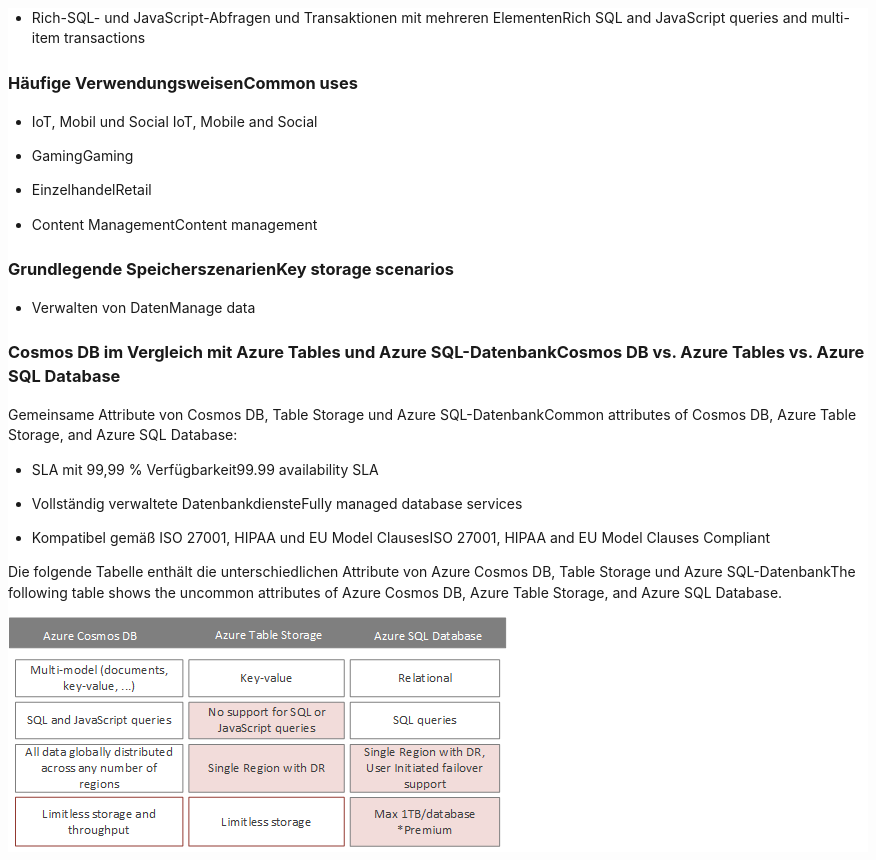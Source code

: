 - <span data-ttu-id="a0e9c-185">Rich-SQL- und JavaScript-Abfragen und Transaktionen mit mehreren Elementen</span><span class="sxs-lookup"><span data-stu-id="a0e9c-185">Rich SQL and JavaScript queries and multi-item transactions</span></span>
    
### <a name="common-uses"></a><span data-ttu-id="a0e9c-186">Häufige Verwendungsweisen</span><span class="sxs-lookup"><span data-stu-id="a0e9c-186">Common uses</span></span>

- <span data-ttu-id="a0e9c-187">IoT, Mobil und Social </span><span class="sxs-lookup"><span data-stu-id="a0e9c-187">IoT, Mobile and Social</span></span>
    
- <span data-ttu-id="a0e9c-188">Gaming</span><span class="sxs-lookup"><span data-stu-id="a0e9c-188">Gaming</span></span>
    
- <span data-ttu-id="a0e9c-189">Einzelhandel</span><span class="sxs-lookup"><span data-stu-id="a0e9c-189">Retail</span></span>
    
- <span data-ttu-id="a0e9c-190">Content Management</span><span class="sxs-lookup"><span data-stu-id="a0e9c-190">Content management</span></span>
    
### <a name="key-storage-scenarios"></a><span data-ttu-id="a0e9c-191">Grundlegende Speicherszenarien</span><span class="sxs-lookup"><span data-stu-id="a0e9c-191">Key storage scenarios</span></span>

- <span data-ttu-id="a0e9c-192">Verwalten von Daten</span><span class="sxs-lookup"><span data-stu-id="a0e9c-192">Manage data</span></span>
    
### <a name="cosmos-db-vs-azure-tables-vs-azure-sql-database"></a><span data-ttu-id="a0e9c-193">Cosmos DB im Vergleich mit Azure Tables und Azure SQL-Datenbank</span><span class="sxs-lookup"><span data-stu-id="a0e9c-193">Cosmos DB vs. Azure Tables vs. Azure SQL Database</span></span>

<span data-ttu-id="a0e9c-194">Gemeinsame Attribute von Cosmos DB, Table Storage und Azure SQL-Datenbank</span><span class="sxs-lookup"><span data-stu-id="a0e9c-194">Common attributes of Cosmos DB, Azure Table Storage, and Azure SQL Database:</span></span>
  
- <span data-ttu-id="a0e9c-195">SLA mit 99,99 % Verfügbarkeit</span><span class="sxs-lookup"><span data-stu-id="a0e9c-195">99.99 availability SLA</span></span>
    
- <span data-ttu-id="a0e9c-196">Vollständig verwaltete Datenbankdienste</span><span class="sxs-lookup"><span data-stu-id="a0e9c-196">Fully managed database services</span></span>
    
- <span data-ttu-id="a0e9c-197">Kompatibel gemäß ISO 27001, HIPAA und EU Model Clauses</span><span class="sxs-lookup"><span data-stu-id="a0e9c-197">ISO 27001, HIPAA and EU Model Clauses Compliant</span></span>
    
<span data-ttu-id="a0e9c-198">Die folgende Tabelle enthält die unterschiedlichen Attribute von Azure Cosmos DB, Table Storage und Azure SQL-Datenbank</span><span class="sxs-lookup"><span data-stu-id="a0e9c-198">The following table shows the uncommon attributes of Azure Cosmos DB, Azure Table Storage, and Azure SQL Database.</span></span>
  
![Seltene Attribute der Cosmos DB im Vergleich zu Azure Tables im Vergleich zu Azure SQL-Datenbank](images/Storage_Poster/CloudStor-Table.png)
  